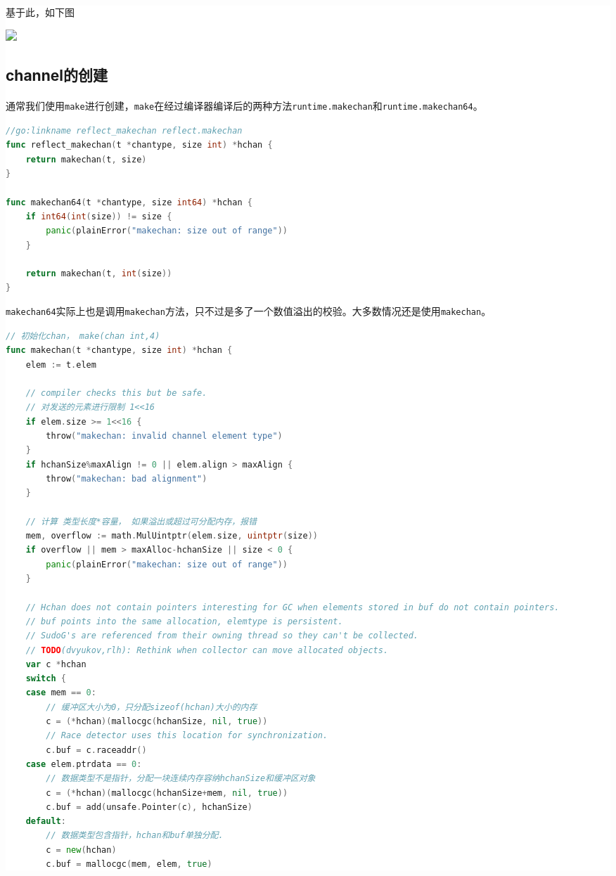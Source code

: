 基于此，如下图

![](https://cdn.jsdelivr.net/gh/betterfor/cloudImage/images/2021/07/15/3854964269.png)

## channel的创建

通常我们使用`make`进行创建，`make`在经过编译器编译后的两种方法`runtime.makechan`和`runtime.makechan64`。

```go
//go:linkname reflect_makechan reflect.makechan
func reflect_makechan(t *chantype, size int) *hchan {
	return makechan(t, size)
}

func makechan64(t *chantype, size int64) *hchan {
	if int64(int(size)) != size {
		panic(plainError("makechan: size out of range"))
	}

	return makechan(t, int(size))
}
```

`makechan64`实际上也是调用`makechan`方法，只不过是多了一个数值溢出的校验。大多数情况还是使用`makechan`。

```go
// 初始化chan， make(chan int,4)
func makechan(t *chantype, size int) *hchan {
	elem := t.elem

	// compiler checks this but be safe.
	// 对发送的元素进行限制 1<<16
	if elem.size >= 1<<16 {
		throw("makechan: invalid channel element type")
	}
	if hchanSize%maxAlign != 0 || elem.align > maxAlign {
		throw("makechan: bad alignment")
	}

	// 计算 类型长度*容量， 如果溢出或超过可分配内存，报错
	mem, overflow := math.MulUintptr(elem.size, uintptr(size))
	if overflow || mem > maxAlloc-hchanSize || size < 0 {
		panic(plainError("makechan: size out of range"))
	}

	// Hchan does not contain pointers interesting for GC when elements stored in buf do not contain pointers.
	// buf points into the same allocation, elemtype is persistent.
	// SudoG's are referenced from their owning thread so they can't be collected.
	// TODO(dvyukov,rlh): Rethink when collector can move allocated objects.
	var c *hchan
	switch {
	case mem == 0:
		// 缓冲区大小为0，只分配sizeof(hchan)大小的内存
		c = (*hchan)(mallocgc(hchanSize, nil, true))
		// Race detector uses this location for synchronization.
		c.buf = c.raceaddr()
	case elem.ptrdata == 0:
		// 数据类型不是指针，分配一块连续内存容纳hchanSize和缓冲区对象
		c = (*hchan)(mallocgc(hchanSize+mem, nil, true))
		c.buf = add(unsafe.Pointer(c), hchanSize)
	default:
		// 数据类型包含指针，hchan和buf单独分配.
		c = new(hchan)
		c.buf = mallocgc(mem, elem, true)
```
